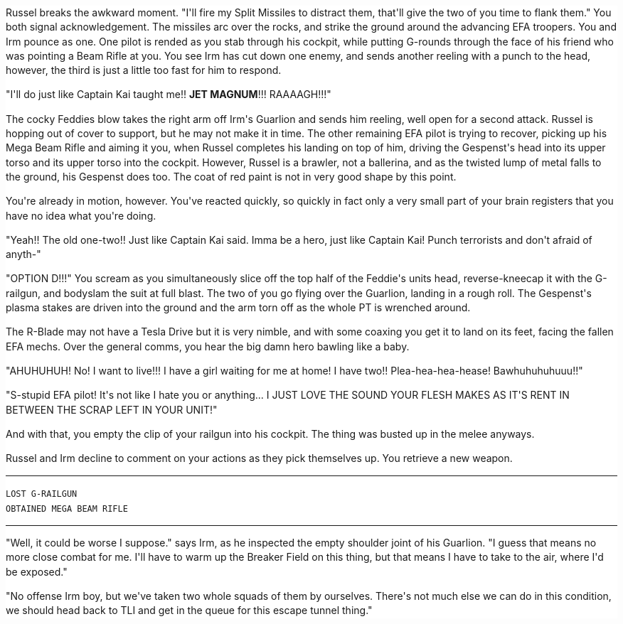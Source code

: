 Russel breaks the awkward moment. "I'll fire my Split Missiles to distract them, that'll give the two of you time to flank them."
You both signal acknowledgement. The missiles arc over the rocks, and strike the ground around the advancing EFA troopers. You and Irm pounce as one.
One pilot is rended as you stab through his cockpit, while putting G-rounds through the face of his friend who was pointing a Beam Rifle at you. You see Irm has cut down one enemy, and sends another reeling with a punch to the head, however, the third is just a little too fast for him to respond.

"I'll do just like Captain Kai taught me!! **JET MAGNUM**!!! RAAAAGH!!!"

The cocky Feddies blow takes the right arm off Irm's Guarlion and sends him reeling, well open for a second attack. Russel is hopping out of cover to support, but he may not make it in time.
The other remaining EFA pilot is trying to recover, picking up his Mega Beam Rifle and aiming it you, when Russel completes his landing on top of him, driving the Gespenst's head into its upper torso and its upper torso into the cockpit. However, Russel is a brawler, not a ballerina, and as the twisted lump of metal falls to the ground, his Gespenst does too. The coat of red paint is not in very good shape by this point.

You're already in motion, however. You've reacted quickly, so quickly in fact only a very small part of your brain registers that you have no idea what you're doing.

"Yeah!! The old one-two!! Just like Captain Kai said. Imma be a hero, just like Captain Kai! Punch terrorists and don't afraid of anyth-"

"OPTION D!!!" You scream as you simultaneously slice off the top half of the Feddie's units head, reverse-kneecap it with the G-railgun, and bodyslam the suit at full blast. The two of you go flying over the Guarlion, landing in a rough roll. The Gespenst's plasma stakes are driven into the ground and the arm torn off as the whole PT is wrenched around.

The R-Blade may not have a Tesla Drive but it is very nimble, and with some coaxing you get it to land on its feet, facing the fallen EFA mechs. Over the general comms, you hear the big damn hero bawling like a baby.

"AHUHUHUH! No! I want to live!!! I have a girl waiting for me at home! I have two!! Plea-hea-hea-hease! Bawhuhuhuhuuu!!"

"S-stupid EFA pilot! It's not like I hate you or anything... I JUST LOVE THE SOUND YOUR FLESH MAKES AS IT'S RENT IN BETWEEN THE SCRAP LEFT IN YOUR UNIT!"

And with that, you empty the clip of your railgun into his cockpit. The thing was busted up in the melee anyways.

Russel and Irm decline to comment on your actions as they pick themselves up. You retrieve a new weapon.

---
```
LOST G-RAILGUN
OBTAINED MEGA BEAM RIFLE
```
---

"Well, it could be worse I suppose." says Irm, as he inspected the empty shoulder joint of his Guarlion. "I guess that means no more close combat for me. I'll have to warm up the Breaker Field on this thing, but that means I have to take to the air, where I'd be exposed."

"No offense Irm boy, but we've taken two whole squads of them by ourselves. There's not much else we can do in this condition, we should head back to TLI and get in the queue for this escape tunnel thing."

